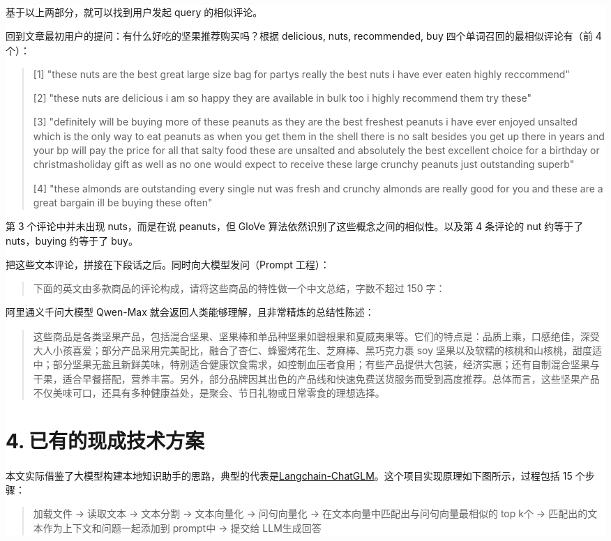 基于以上两部分，就可以找到用户发起 query 的相似评论。

回到文章最初用户的提问：有什么好吃的坚果推荐购买吗？根据 delicious, nuts, recommended, buy 四个单词召回的最相似评论有（前 4 个）：

> [1] "these nuts are the best great large size bag for partys  really the best nuts i have ever eaten highly reccommend"
> 
> [2] "these nuts are delicious i am so happy they are available in bulk too i highly recommend them try these"
> 
> [3] "definitely will be buying more of these peanuts as they are the best freshest peanuts i have ever enjoyed unsalted which is the only way to eat peanuts as when you get them in the shell there is no salt besides you get up there in years and your bp will pay the price for all that salty food these are unsalted and absolutely the best excellent choice for a birthday or christmasholiday gift as well as no one would expect to receive these large crunchy peanuts just outstanding superb"
> 
> [4] "these almonds are outstanding every single nut was fresh and crunchy almonds are really good for you and these are a great bargain ill be buying these often" 

第 3 个评论中并未出现 nuts，而是在说 peanuts，但 GloVe 算法依然识别了这些概念之间的相似性。以及第 4 条评论的 nut 约等于了 nuts，buying 约等于了 buy。

把这些文本评论，拼接在下段话之后。同时向大模型发问（Prompt 工程）：

> 下面的英文由多款商品的评论构成，请将这些商品的特性做一个中文总结，字数不超过 150 字：

阿里通义千问大模型 Qwen-Max 就会返回人类能够理解，且非常精炼的总结性陈述：

> 这些商品是各类坚果产品，包括混合坚果、坚果棒和单品种坚果如碧根果和夏威夷果等。它们的特点是：品质上乘，口感绝佳，深受大人小孩喜爱；部分产品采用完美配比，融合了杏仁、蜂蜜烤花生、芝麻棒、黑巧克力裹 soy 坚果以及软糯的核桃和山核桃，甜度适中；部分坚果无盐且新鲜美味，特别适合健康饮食需求，如控制血压者食用；有些产品提供大包装，经济实惠；还有自制混合坚果与干果，适合早餐搭配，营养丰富。另外，部分品牌因其出色的产品线和快速免费送货服务而受到高度推荐。总体而言，这些坚果产品不仅美味可口，还具有多种健康益处，是聚会、节日礼物或日常零食的理想选择。

# 4. 已有的现成技术方案

本文实际借鉴了大模型构建本地知识助手的思路，典型的代表是[Langchain-ChatGLM](https://github.com/chatchat-space/Langchain-Chatchat)。这个项目实现原理如下图所示，过程包括 15 个步骤：

>加载文件 -> 读取文本 -> 文本分割 -> 文本向量化 -> 问句向量化 -> 在文本向量中匹配出与问句向量最相似的 top k个 -> 匹配出的文本作为上下文和问题一起添加到 prompt中 -> 提交给 LLM生成回答
